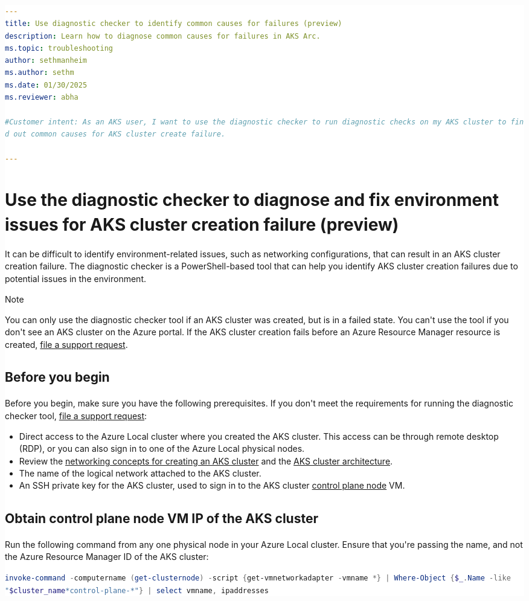 ```yaml
---
title: Use diagnostic checker to identify common causes for failures (preview)
description: Learn how to diagnose common causes for failures in AKS Arc.
ms.topic: troubleshooting
author: sethmanheim
ms.author: sethm
ms.date: 01/30/2025
ms.reviewer: abha

#Customer intent: As an AKS user, I want to use the diagnostic checker to run diagnostic checks on my AKS cluster to find out common causes for AKS cluster create failure. 

---
```


# Use the diagnostic checker to diagnose and fix environment issues for AKS cluster creation failure (preview)

It can be difficult to identify environment-related issues, such as networking configurations, that can result in an AKS cluster creation failure. The diagnostic checker is a PowerShell-based tool that can help you identify AKS cluster creation failures due to potential issues in the environment.

> [!NOTE]
> You can only use the diagnostic checker tool if an AKS cluster was created, but is in a failed state. You can't use the tool if you don't see an AKS cluster on the Azure portal. If the AKS cluster creation fails before an Azure Resource Manager resource is created, [file a support request](aks-troubleshoot.md#open-a-support-request).

## Before you begin

Before you begin, make sure you have the following prerequisites. If you don't meet the requirements for running the diagnostic checker tool, [file a support request](aks-troubleshoot.md#open-a-support-request):

- Direct access to the Azure Local cluster where you created the AKS cluster. This access can be through remote desktop (RDP), or you can also sign in to one of the Azure Local physical nodes.
- Review the [networking concepts for creating an AKS cluster](aks-hci-network-system-requirements.md) and the [AKS cluster architecture](cluster-architecture.md).
- The name of the logical network attached to the AKS cluster.
- An SSH private key for the AKS cluster, used to sign in to the AKS cluster [control plane node](cluster-architecture.md#control-plane-nodes) VM.

## Obtain control plane node VM IP of the AKS cluster

Run the following command from any one physical node in your Azure Local cluster. Ensure that you're passing the name, and not the Azure Resource Manager ID of the AKS cluster:

```powershell
invoke-command -computername (get-clusternode) -script {get-vmnetworkadapter -vmname *} | Where-Object {$_.Name -like "$cluster_name*control-plane-*"} | select vmname, ipaddresses
```
